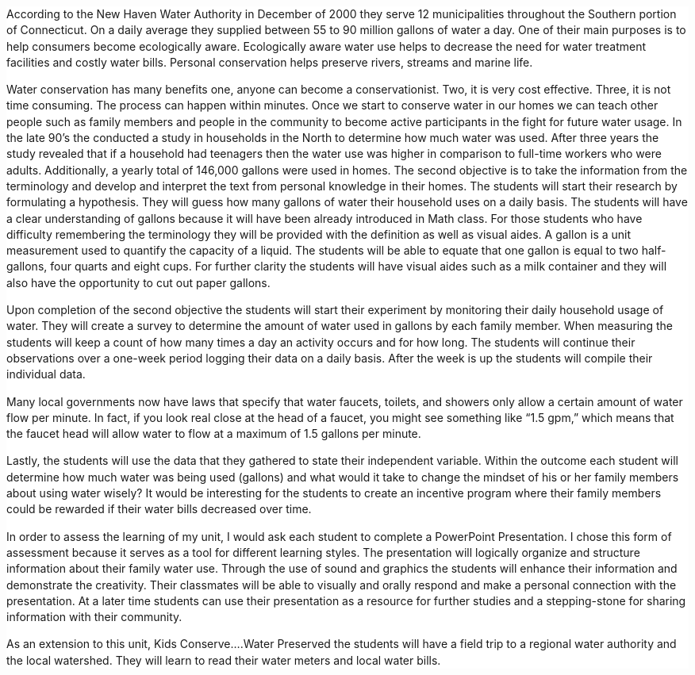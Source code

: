  </p>
<p>
  According to the New Haven Water Authority in December of 2000 they serve 12 municipalities throughout the Southern portion of Connecticut.  On a daily average they supplied between 55 to 90 million gallons of water a day.  One of their main purposes is to help consumers become ecologically aware. Ecologically aware water use helps to decrease the need for water treatment facilities and costly water bills.  Personal conservation helps preserve rivers, streams and marine life.
 </p>
<p>
  Water conservation has many benefits one, anyone can become a conservationist. Two, it is very cost effective.  Three, it is not time consuming.  The process can happen within minutes.  Once we start to conserve water in our homes we can teach other people such as family members and people in the community to become active participants in the fight for future water usage. In the late 90’s the  conducted a study in households in the North to determine how much water was used. After three years the study revealed that if a household had teenagers then the water use was higher in comparison to full-time workers who were adults.  Additionally, a yearly total of 146,000 gallons were used in homes. The second objective is to take the information from the terminology and develop and interpret the text from personal knowledge in their homes.  The students will start their research by formulating a hypothesis.  They will guess how many gallons of water their household uses on a daily basis. The students will have a clear understanding of gallons because it will have been already introduced in Math class.  For those students who have difficulty remembering the terminology they will be provided with the definition as well as visual aides. A gallon is a unit measurement used to quantify the capacity of a liquid.  The students will be able to equate that one gallon is equal to two half-gallons, four quarts and eight cups.  For further clarity the students will have visual aides such as a milk container and they will also have the opportunity to cut out paper gallons.
 </p>
<p>
  Upon completion of the second objective the students will start their experiment by monitoring their daily household usage of water.  They will create a survey to determine the amount of water used in gallons by each family member.  When measuring the students will keep a count of how many times a day an activity occurs and for how long.  The students will continue their observations over a one-week period logging their data on a daily basis.  After the week is up the students will compile their individual data.
 </p>
<p>
  Many local governments now have laws that specify that water faucets, toilets, and showers only allow a certain amount of water flow per minute. In fact, if you look real close at the head of a faucet, you might see something like “1.5 gpm,” which means that the faucet head will allow water to flow at a maximum of 1.5 gallons per minute.
 </p>
<p>
  Lastly, the students will use the data that they gathered to state their independent variable.  Within the outcome each student will determine how much water was being used (gallons) and what would it take to change the mindset of his or her family members about using water wisely? It would be interesting for the students to create an incentive program where their family members could be rewarded if their water bills decreased over time.
 </p>
 <p>
  In order to assess the learning of my unit, I would ask each student to complete a PowerPoint Presentation.  I chose this form of assessment because it serves as a tool for different learning styles.  The presentation will logically organize and structure information about their family water use.  Through the use of sound and graphics the students will enhance their information and demonstrate the creativity.  Their classmates will be able to visually and orally respond and make a personal connection with the presentation.  At a later time students can use their presentation as a resource for further studies and a stepping-stone for sharing information with their community.
 </p>
<p>
  As an extension to this unit, Kids Conserve….Water Preserved the students will have a field trip to a regional water authority and the local watershed.  They will learn to read their water meters and local water bills.
 </p>
